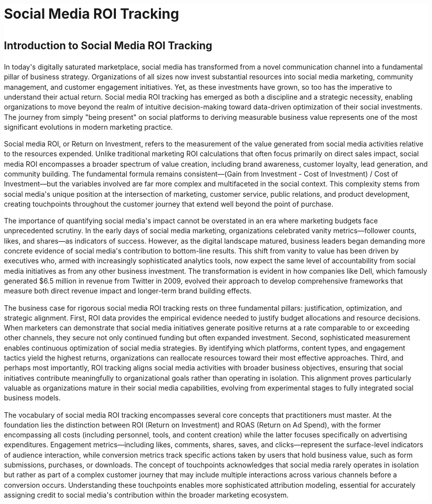 
# Social Media ROI Tracking

## Introduction to Social Media ROI Tracking

In today's digitally saturated marketplace, social media has transformed from a novel communication channel into a fundamental pillar of business strategy. Organizations of all sizes now invest substantial resources into social media marketing, community management, and customer engagement initiatives. Yet, as these investments have grown, so too has the imperative to understand their actual return. Social media ROI tracking has emerged as both a discipline and a strategic necessity, enabling organizations to move beyond the realm of intuitive decision-making toward data-driven optimization of their social investments. The journey from simply "being present" on social platforms to deriving measurable business value represents one of the most significant evolutions in modern marketing practice.

Social media ROI, or Return on Investment, refers to the measurement of the value generated from social media activities relative to the resources expended. Unlike traditional marketing ROI calculations that often focus primarily on direct sales impact, social media ROI encompasses a broader spectrum of value creation, including brand awareness, customer loyalty, lead generation, and community building. The fundamental formula remains consistent—(Gain from Investment - Cost of Investment) / Cost of Investment—but the variables involved are far more complex and multifaceted in the social context. This complexity stems from social media's unique position at the intersection of marketing, customer service, public relations, and product development, creating touchpoints throughout the customer journey that extend well beyond the point of purchase.

The importance of quantifying social media's impact cannot be overstated in an era where marketing budgets face unprecedented scrutiny. In the early days of social media marketing, organizations celebrated vanity metrics—follower counts, likes, and shares—as indicators of success. However, as the digital landscape matured, business leaders began demanding more concrete evidence of social media's contribution to bottom-line results. This shift from vanity to value has been driven by executives who, armed with increasingly sophisticated analytics tools, now expect the same level of accountability from social media initiatives as from any other business investment. The transformation is evident in how companies like Dell, which famously generated $6.5 million in revenue from Twitter in 2009, evolved their approach to develop comprehensive frameworks that measure both direct revenue impact and longer-term brand building effects.

The business case for rigorous social media ROI tracking rests on three fundamental pillars: justification, optimization, and strategic alignment. First, ROI data provides the empirical evidence needed to justify budget allocations and resource decisions. When marketers can demonstrate that social media initiatives generate positive returns at a rate comparable to or exceeding other channels, they secure not only continued funding but often expanded investment. Second, sophisticated measurement enables continuous optimization of social media strategies. By identifying which platforms, content types, and engagement tactics yield the highest returns, organizations can reallocate resources toward their most effective approaches. Third, and perhaps most importantly, ROI tracking aligns social media activities with broader business objectives, ensuring that social initiatives contribute meaningfully to organizational goals rather than operating in isolation. This alignment proves particularly valuable as organizations mature in their social media capabilities, evolving from experimental stages to fully integrated social business models.

The vocabulary of social media ROI tracking encompasses several core concepts that practitioners must master. At the foundation lies the distinction between ROI (Return on Investment) and ROAS (Return on Ad Spend), with the former encompassing all costs (including personnel, tools, and content creation) while the latter focuses specifically on advertising expenditures. Engagement metrics—including likes, comments, shares, saves, and clicks—represent the surface-level indicators of audience interaction, while conversion metrics track specific actions taken by users that hold business value, such as form submissions, purchases, or downloads. The concept of touchpoints acknowledges that social media rarely operates in isolation but rather as part of a complex customer journey that may include multiple interactions across various channels before a conversion occurs. Understanding these touchpoints enables more sophisticated attribution modeling, essential for accurately assigning credit to social media's contribution within the broader marketing ecosystem.
